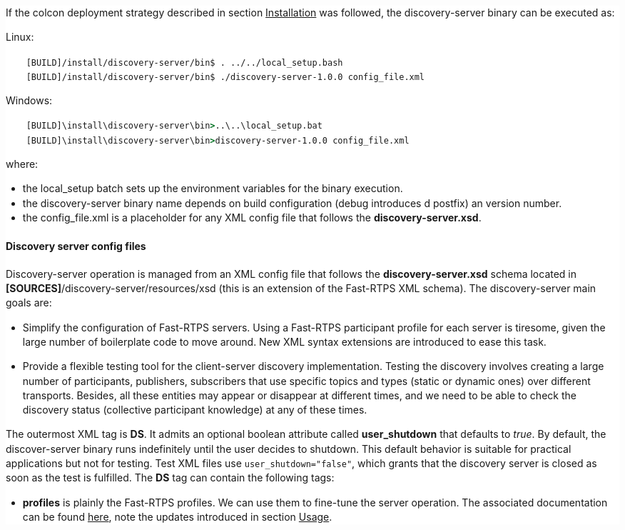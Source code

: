 If the colcon deployment strategy described in section [Installation](#installation) was followed, the discovery-server
 binary can be executed as:

Linux:
```bash
    [BUILD]/install/discovery-server/bin$ . ../../local_setup.bash
    [BUILD]/install/discovery-server/bin$ ./discovery-server-1.0.0 config_file.xml
```
Windows:
```bat
    [BUILD]\install\discovery-server\bin>..\..\local_setup.bat
    [BUILD]\install\discovery-server\bin>discovery-server-1.0.0 config_file.xml
```
where:
- the local_setup batch sets up the environment variables for the binary execution.
- the discovery-server binary name depends on build configuration (debug introduces d postfix) an version number.
- the config_file.xml is a placeholder for any XML config file that follows the **discovery-server.xsd**.

#### Discovery server config files

Discovery-server operation is managed from an XML config file that follows the **discovery-server.xsd** schema located
 in **[SOURCES]**/discovery-server/resources/xsd (this is an extension of the Fast-RTPS XML schema).
 The discovery-server main goals are:

- Simplify the configuration of Fast-RTPS servers. Using a Fast-RTPS participant profile for each server is tiresome,
 given the large number of boilerplate code to move around. New XML syntax extensions are introduced to ease this task.

- Provide a flexible testing tool for the client-server discovery implementation. Testing the discovery involves
 creating a large number of participants, publishers, subscribers that use specific topics and types (static or dynamic
 ones) over different transports. Besides, all these entities may appear or disappear at different times, and we need to
 be able to check the discovery status (collective participant knowledge) at any of these times.

The outermost XML tag is **DS**. It admits an optional boolean attribute called **user_shutdown** that defaults to
 *true*. By default, the discover-server binary runs indefinitely until the user decides to shutdown. This default
 behavior is suitable for practical applications but not for testing. Test XML files use `user_shutdown="false"`,
 which grants that the discovery server is closed as soon as the test is fulfilled. The **DS** tag can contain the
 following tags:

+ **profiles** is plainly the Fast-RTPS profiles. We can use them to fine-tune the server operation.
 The associated documentation can be found [here](https://eprosima-fast-rtps.readthedocs.io/en/latest/xmlprofiles.html),
 note the updates introduced in section [Usage](#usage).


[diagrams]: resources/images/ds_uml.png